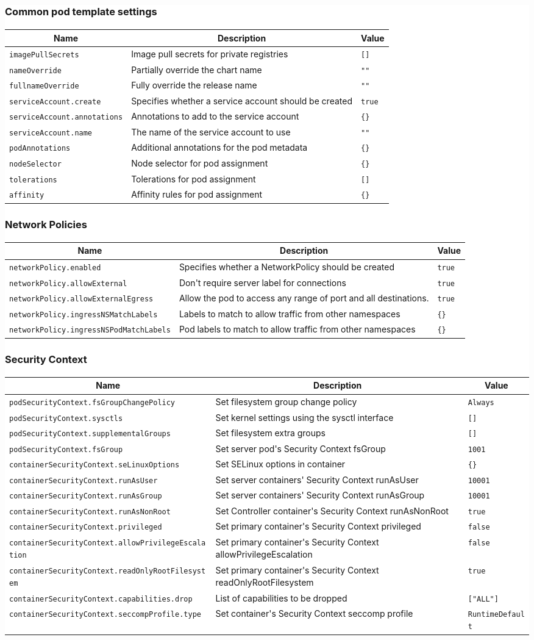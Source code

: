 ### Common pod template settings

| Name                         | Description                                           | Value  |
| ---------------------------- | ----------------------------------------------------- | ------ |
| `imagePullSecrets`           | Image pull secrets for private registries             | `[]`   |
| `nameOverride`               | Partially override the chart name                     | `""`   |
| `fullnameOverride`           | Fully override the release name                       | `""`   |
| `serviceAccount.create`      | Specifies whether a service account should be created | `true` |
| `serviceAccount.annotations` | Annotations to add to the service account             | `{}`   |
| `serviceAccount.name`        | The name of the service account to use                | `""`   |
| `podAnnotations`             | Additional annotations for the pod metadata           | `{}`   |
| `nodeSelector`               | Node selector for pod assignment                      | `{}`   |
| `tolerations`                | Tolerations for pod assignment                        | `[]`   |
| `affinity`                   | Affinity rules for pod assignment                     | `{}`   |

### Network Policies

| Name                                    | Description                                                     | Value  |
| --------------------------------------- | --------------------------------------------------------------- | ------ |
| `networkPolicy.enabled`                 | Specifies whether a NetworkPolicy should be created             | `true` |
| `networkPolicy.allowExternal`           | Don't require server label for connections                      | `true` |
| `networkPolicy.allowExternalEgress`     | Allow the pod to access any range of port and all destinations. | `true` |
| `networkPolicy.ingressNSMatchLabels`    | Labels to match to allow traffic from other namespaces          | `{}`   |
| `networkPolicy.ingressNSPodMatchLabels` | Pod labels to match to allow traffic from other namespaces      | `{}`   |

### Security Context

| Name                                                | Description                                                       | Value            |
| --------------------------------------------------- | ----------------------------------------------------------------- | ---------------- |
| `podSecurityContext.fsGroupChangePolicy`            | Set filesystem group change policy                                | `Always`         |
| `podSecurityContext.sysctls`                        | Set kernel settings using the sysctl interface                    | `[]`             |
| `podSecurityContext.supplementalGroups`             | Set filesystem extra groups                                       | `[]`             |
| `podSecurityContext.fsGroup`                        | Set server pod's Security Context fsGroup                         | `1001`           |
| `containerSecurityContext.seLinuxOptions`           | Set SELinux options in container                                  | `{}`             |
| `containerSecurityContext.runAsUser`                | Set server containers' Security Context runAsUser                 | `10001`          |
| `containerSecurityContext.runAsGroup`               | Set server containers' Security Context runAsGroup                | `10001`          |
| `containerSecurityContext.runAsNonRoot`             | Set Controller container's Security Context runAsNonRoot          | `true`           |
| `containerSecurityContext.privileged`               | Set primary container's Security Context privileged               | `false`          |
| `containerSecurityContext.allowPrivilegeEscalation` | Set primary container's Security Context allowPrivilegeEscalation | `false`          |
| `containerSecurityContext.readOnlyRootFilesystem`   | Set primary container's Security Context readOnlyRootFilesystem   | `true`           |
| `containerSecurityContext.capabilities.drop`        | List of capabilities to be dropped                                | `["ALL"]`        |
| `containerSecurityContext.seccompProfile.type`      | Set container's Security Context seccomp profile                  | `RuntimeDefault` |
